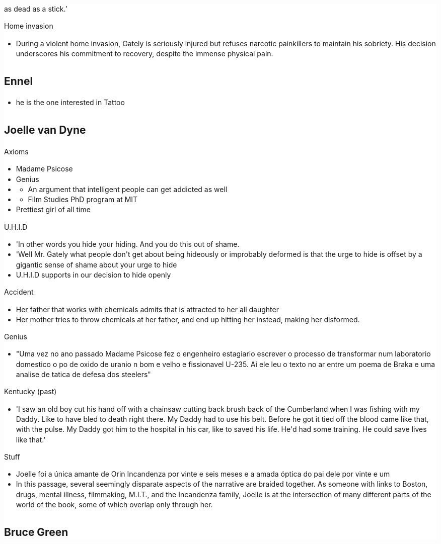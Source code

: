 as dead as a stick.’

Home invasion
- During a violent home invasion, Gately is seriously injured but refuses narcotic painkillers to maintain his sobriety. His decision underscores his commitment to recovery, despite the immense physical pain.

## Ennel
- he is the one interested in Tattoo

## Joelle van Dyne 
Axioms
- Madame Psicose
- Genius
- - An argument that intelligent people can get addicted as well
- - Film Studies PhD program at MIT
- Prettiest girl of all time

U.H.I.D
- 'In other words you hide your hiding. And you do this out of shame.
- 'Well Mr. Gately what people don't get about being hideously or improbably deformed is that the urge to hide is offset by a gigantic sense of shame about your urge to hide
- U.H.I.D supports in our decision to hide openly

Accident
- Her father that works with chemicals admits that is attracted to her all daughter
- Her mother tries to throw chemicals at her father, and end up hitting her instead, making her disformed.

Genius
- "Uma vez no ano passado Madame Psicose fez o engenheiro estagiario escrever o processo de transformar num laboratorio domestico o po de oxido de uranio n bom e velho e fissionavel U-235. Ai ele leu o texto no ar entre um poema de Braka e uma analise de tatica de defesa dos steelers"

Kentucky (past)
- 'I saw an old boy cut his hand off with a chainsaw cutting back brush back of the Cumberland when I was fishing with my
Daddy. Like to have bled to death right there. My Daddy had to use his belt. Before he got it tied off the blood came like that, with
the pulse. My Daddy got him to the hospital in his car, like to saved his life. He'd had some training. He could save lives like that.’ 

Stuff
- Joelle foi a única amante de Orin Incandenza por
vinte e seis meses e a amada óptica do pai dele por vinte e um
- In this passage, several seemingly disparate aspects of the narrative are braided together. As someone with links to Boston, drugs, mental illness, filmmaking, M.I.T., and the Incandenza family, Joelle is at the intersection of many different parts of the world of the book, some of which overlap only through her.

## Bruce Green
